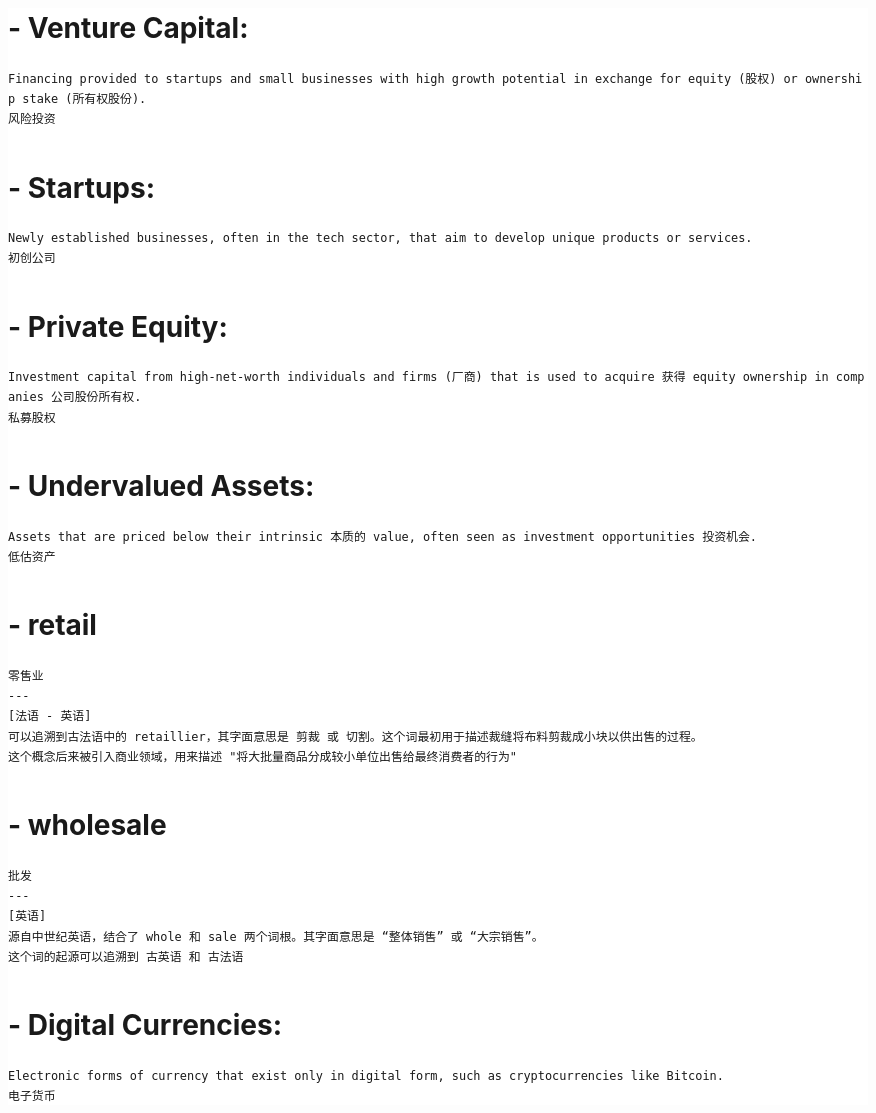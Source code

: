 

# - Venture Capital: 
    Financing provided to startups and small businesses with high growth potential in exchange for equity (股权) or ownership stake (所有权股份).
    风险投资


# - Startups: 
    Newly established businesses, often in the tech sector, that aim to develop unique products or services.
    初创公司


# - Private Equity: 
    Investment capital from high-net-worth individuals and firms (厂商) that is used to acquire 获得 equity ownership in companies 公司股份所有权.
    私募股权


# - Undervalued Assets: 
    Assets that are priced below their intrinsic 本质的 value, often seen as investment opportunities 投资机会.
    低估资产


# - retail
    零售业
    --- 
    [法语 - 英语]
    可以追溯到古法语中的 retaillier，其字面意思是 剪裁 或 切割。这个词最初用于描述裁缝将布料剪裁成小块以供出售的过程。
    这个概念后来被引入商业领域，用来描述 "将大批量商品分成较小单位出售给最终消费者的行为"

# - wholesale
    批发
    --- 
    [英语]
    源自中世纪英语，结合了 whole 和 sale 两个词根。其字面意思是 “整体销售” 或 “大宗销售”。
    这个词的起源可以追溯到 古英语 和 古法语


# - Digital Currencies: 
    Electronic forms of currency that exist only in digital form, such as cryptocurrencies like Bitcoin.
    电子货币
